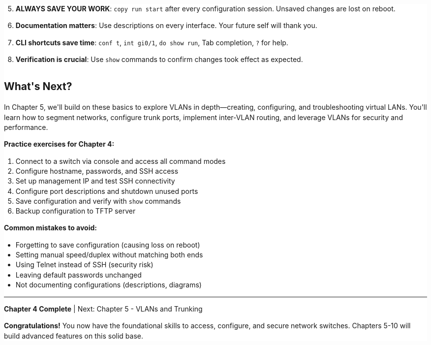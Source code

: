 5. **ALWAYS SAVE YOUR WORK**: `copy run start` after every configuration session. Unsaved changes are lost on reboot.

6. **Documentation matters**: Use descriptions on every interface. Your future self will thank you.

7. **CLI shortcuts save time**: `conf t`, `int gi0/1`, `do show run`, Tab completion, `?` for help.

8. **Verification is crucial**: Use `show` commands to confirm changes took effect as expected.

## What's Next?

In Chapter 5, we'll build on these basics to explore VLANs in depth—creating, configuring, and troubleshooting virtual LANs. You'll learn how to segment networks, configure trunk ports, implement inter-VLAN routing, and leverage VLANs for security and performance.

**Practice exercises for Chapter 4:**
1. Connect to a switch via console and access all command modes
2. Configure hostname, passwords, and SSH access
3. Set up management IP and test SSH connectivity
4. Configure port descriptions and shutdown unused ports
5. Save configuration and verify with `show` commands
6. Backup configuration to TFTP server

**Common mistakes to avoid:**
- Forgetting to save configuration (causing loss on reboot)
- Setting manual speed/duplex without matching both ends
- Using Telnet instead of SSH (security risk)
- Leaving default passwords unchanged
- Not documenting configurations (descriptions, diagrams)

---

**Chapter 4 Complete** | Next: Chapter 5 - VLANs and Trunking

**Congratulations!** You now have the foundational skills to access, configure, and secure network switches. Chapters 5-10 will build advanced features on this solid base.
